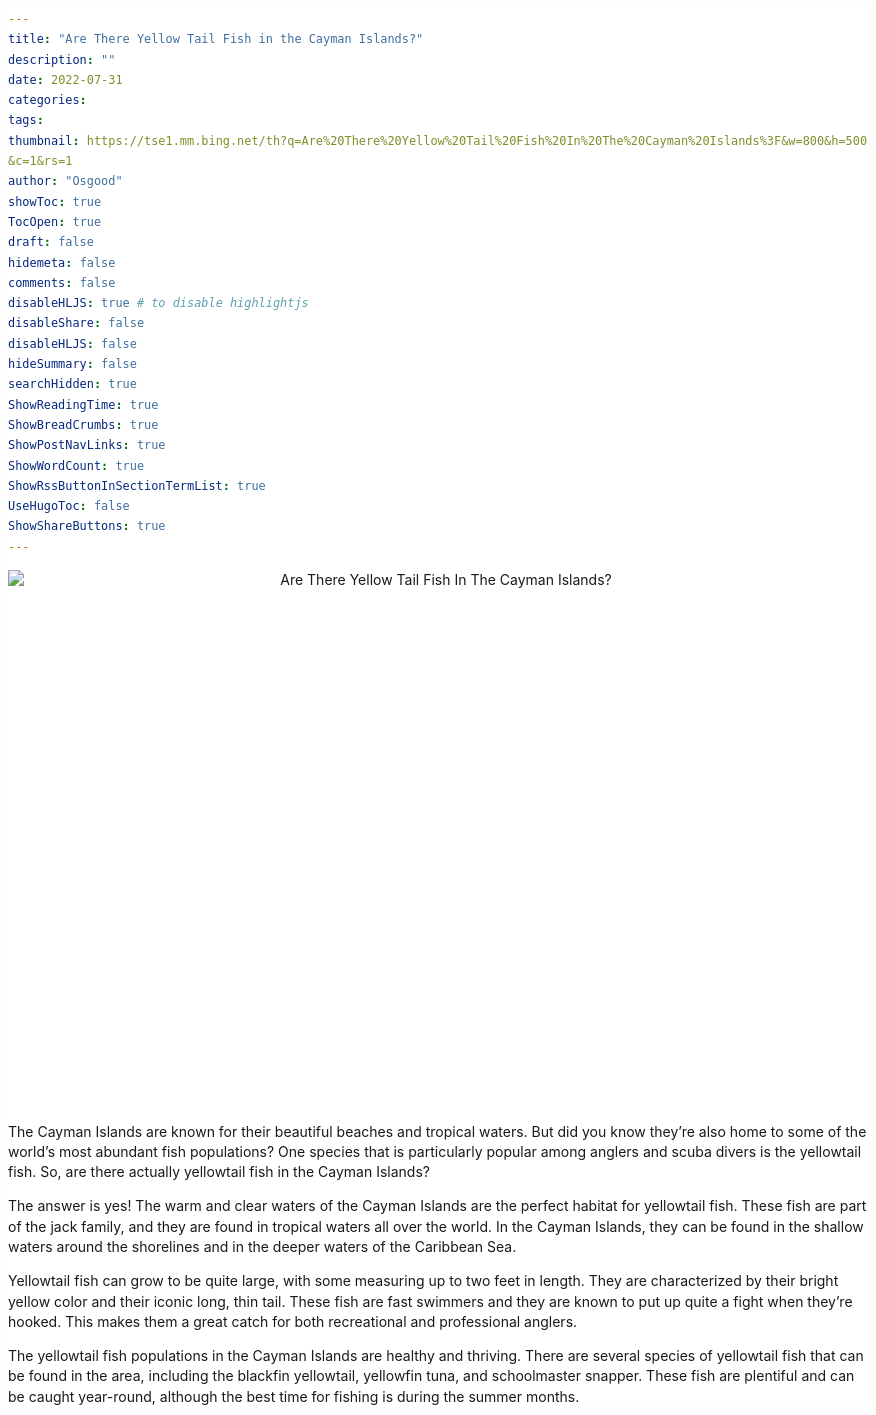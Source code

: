 ```yaml
---
title: "Are There Yellow Tail Fish in the Cayman Islands?"
description: ""
date: 2022-07-31
categories: 
tags: 
thumbnail: https://tse1.mm.bing.net/th?q=Are%20There%20Yellow%20Tail%20Fish%20In%20The%20Cayman%20Islands%3F&w=800&h=500&c=1&rs=1
author: "Osgood"
showToc: true
TocOpen: true
draft: false
hidemeta: false
comments: false
disableHLJS: true # to disable highlightjs
disableShare: false
disableHLJS: false
hideSummary: false
searchHidden: true
ShowReadingTime: true
ShowBreadCrumbs: true
ShowPostNavLinks: true
ShowWordCount: true
ShowRssButtonInSectionTermList: true
UseHugoToc: false
ShowShareButtons: true
---
```


<center>
	<img src="https://tse1.mm.bing.net/th?q=Are%20There%20Yellow%20Tail%20Fish%20In%20The%20Cayman%20Islands%3F&w=800&h=500&c=1&rs=1" alt="Are There Yellow Tail Fish In The Cayman Islands?" width="800" height="500" style="display: block; width: 100%; height: auto">
</center>

<p>The Cayman Islands are known for their beautiful beaches and tropical waters. But did you know they’re also home to some of the world’s most abundant fish populations? One species that is particularly popular among anglers and scuba divers is the yellowtail fish. So, are there actually yellowtail fish in the Cayman Islands?</p>

<p>The answer is yes! The warm and clear waters of the Cayman Islands are the perfect habitat for yellowtail fish. These fish are part of the jack family, and they are found in tropical waters all over the world. In the Cayman Islands, they can be found in the shallow waters around the shorelines and in the deeper waters of the Caribbean Sea.</p>

<p>Yellowtail fish can grow to be quite large, with some measuring up to two feet in length. They are characterized by their bright yellow color and their iconic long, thin tail. These fish are fast swimmers and they are known to put up quite a fight when they’re hooked. This makes them a great catch for both recreational and professional anglers.</p>

<p>The yellowtail fish populations in the Cayman Islands are healthy and thriving. There are several species of yellowtail fish that can be found in the area, including the blackfin yellowtail, yellowfin tuna, and schoolmaster snapper. These fish are plentiful and can be caught year-round, although the best time for fishing is during the summer months.</p>
